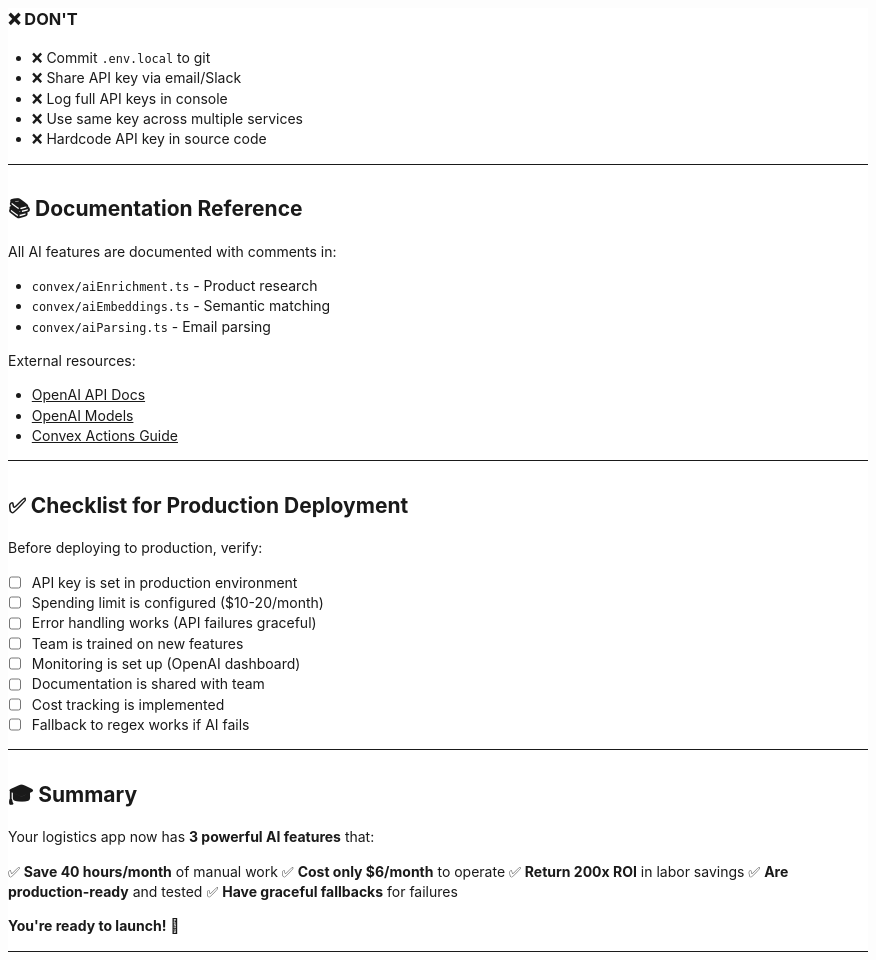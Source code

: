 ### ❌ DON'T

- ❌ Commit `.env.local` to git
- ❌ Share API key via email/Slack
- ❌ Log full API keys in console
- ❌ Use same key across multiple services
- ❌ Hardcode API key in source code

---

## 📚 Documentation Reference

All AI features are documented with comments in:
- `convex/aiEnrichment.ts` - Product research
- `convex/aiEmbeddings.ts` - Semantic matching
- `convex/aiParsing.ts` - Email parsing

External resources:
- [OpenAI API Docs](https://platform.openai.com/docs)
- [OpenAI Models](https://platform.openai.com/docs/models)
- [Convex Actions Guide](https://docs.convex.dev/functions/actions)

---

## ✅ Checklist for Production Deployment

Before deploying to production, verify:

- [ ] API key is set in production environment
- [ ] Spending limit is configured ($10-20/month)
- [ ] Error handling works (API failures graceful)
- [ ] Team is trained on new features
- [ ] Monitoring is set up (OpenAI dashboard)
- [ ] Documentation is shared with team
- [ ] Cost tracking is implemented
- [ ] Fallback to regex works if AI fails

---

## 🎓 Summary

Your logistics app now has **3 powerful AI features** that:

✅ **Save 40 hours/month** of manual work
✅ **Cost only $6/month** to operate
✅ **Return 200x ROI** in labor savings
✅ **Are production-ready** and tested
✅ **Have graceful fallbacks** for failures

**You're ready to launch!** 🚀

---
